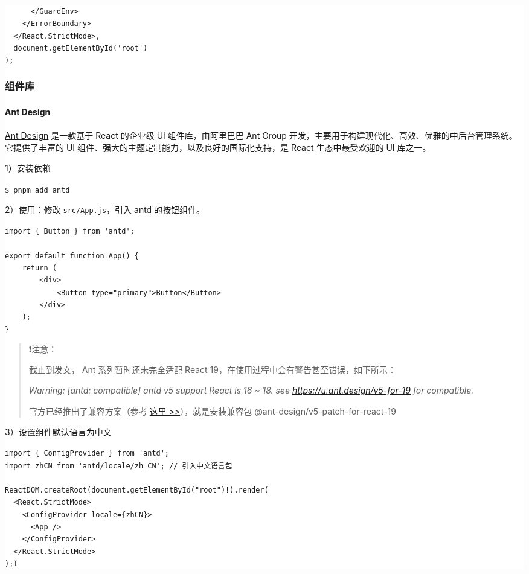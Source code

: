```tsx
      </GuardEnv>
    </ErrorBoundary>
  </React.StrictMode>,
  document.getElementById('root')
);
```

### 组件库

#### Ant Design

[Ant Design](https://ant-design.antgroup.com/index-cn) 是一款基于 React 的企业级 UI 组件库，由阿里巴巴 Ant Group 开发，主要用于构建现代化、高效、优雅的中后台管理系统。它提供了丰富的 UI 组件、强大的主题定制能力，以及良好的国际化支持，是 React 生态中最受欢迎的 UI 库之一。

1）安装依赖

```shell
$ pnpm add antd
```

2）使用：修改 `src/App.js`，引入 antd 的按钮组件。

```tsx
import { Button } from 'antd';

export default function App() {
	return (
		<div>
			<Button type="primary">Button</Button>
		</div>
	);
}
```

> ❗️注意：
>
> 截止到发文， Ant 系列暂时还未完全适配 React 19，在使用过程中会有警告甚至错误，如下所示：
>
> *Warning: [antd: compatible] antd v5 support React is 16 ~ 18. see https://u.ant.design/v5-for-19 for compatible.*
>
> 官方已经推出了兼容方案（参考 [这里 >>](https://ant.design/docs/react/v5-for-19-cn/)），就是安装兼容包  @ant-design/v5-patch-for-react-19

3）设置组件默认语言为中文

```tsx
import { ConfigProvider } from 'antd';
import zhCN from 'antd/locale/zh_CN'; // 引入中文语言包

ReactDOM.createRoot(document.getElementById("root")!).render(
  <React.StrictMode>
    <ConfigProvider locale={zhCN}>
      <App />
    </ConfigProvider>
  </React.StrictMode>
);Ï
```
